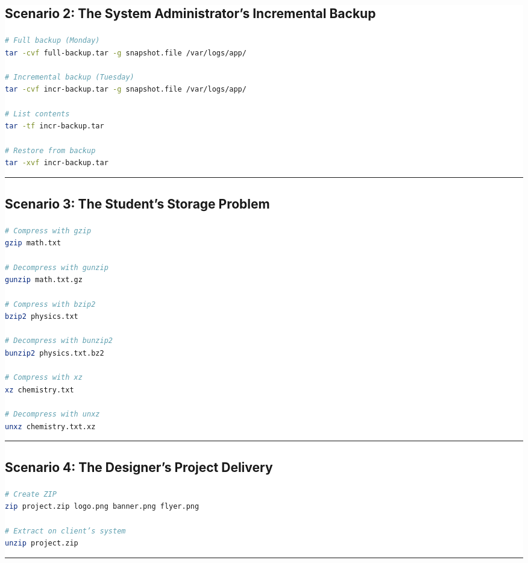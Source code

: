 
## **Scenario 2: The System Administrator’s Incremental Backup**

```bash
# Full backup (Monday)
tar -cvf full-backup.tar -g snapshot.file /var/logs/app/  

# Incremental backup (Tuesday)
tar -cvf incr-backup.tar -g snapshot.file /var/logs/app/  

# List contents
tar -tf incr-backup.tar  

# Restore from backup
tar -xvf incr-backup.tar  
```

---

## **Scenario 3: The Student’s Storage Problem**

```bash
# Compress with gzip
gzip math.txt  

# Decompress with gunzip
gunzip math.txt.gz  

# Compress with bzip2
bzip2 physics.txt  

# Decompress with bunzip2
bunzip2 physics.txt.bz2  

# Compress with xz
xz chemistry.txt  

# Decompress with unxz
unxz chemistry.txt.xz  
```

---

## **Scenario 4: The Designer’s Project Delivery**

```bash
# Create ZIP
zip project.zip logo.png banner.png flyer.png  

# Extract on client’s system
unzip project.zip  
```

---